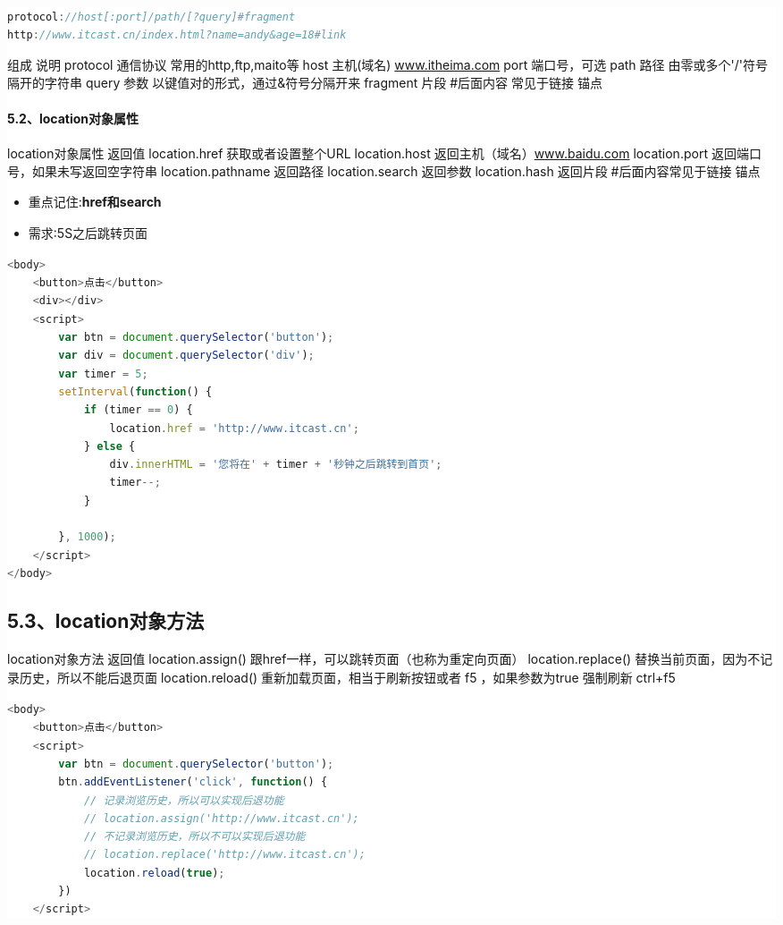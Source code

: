 ```js
protocol://host[:port]/path/[?query]#fragment
http://www.itcast.cn/index.html?name=andy&age=18#link
```
组成	说明
protocol	通信协议 常用的http,ftp,maito等
host	主机(域名) www.itheima.com
port	端口号，可选
path	路径 由零或多个'/'符号隔开的字符串
query	参数 以键值对的形式，通过&符号分隔开来
fragment	片段 #后面内容 常见于链接 锚点

#### 5.2、location对象属性
location对象属性	返回值
location.href	获取或者设置整个URL
location.host	返回主机（域名）www.baidu.com
location.port	返回端口号，如果未写返回空字符串
location.pathname	返回路径
location.search	返回参数
location.hash	返回片段 #后面内容常见于链接 锚点

* 重点记住:**href和search**

* 需求:5S之后跳转页面

```js
<body>
    <button>点击</button>
    <div></div>
    <script>
        var btn = document.querySelector('button');
        var div = document.querySelector('div');
        var timer = 5;
        setInterval(function() {
            if (timer == 0) {
                location.href = 'http://www.itcast.cn';
            } else {
                div.innerHTML = '您将在' + timer + '秒钟之后跳转到首页';
                timer--;
            }

        }, 1000);
    </script>
</body>
```

## 5.3、location对象方法

location对象方法	返回值
location.assign()	跟href一样，可以跳转页面（也称为重定向页面）
location.replace()	替换当前页面，因为不记录历史，所以不能后退页面
location.reload()	重新加载页面，相当于刷新按钮或者 f5 ，如果参数为true 强制刷新 ctrl+f5

```js
<body>
    <button>点击</button>
    <script>
        var btn = document.querySelector('button');
        btn.addEventListener('click', function() {
            // 记录浏览历史，所以可以实现后退功能
            // location.assign('http://www.itcast.cn');
            // 不记录浏览历史，所以不可以实现后退功能
            // location.replace('http://www.itcast.cn');
            location.reload(true);
        })
    </script>
```